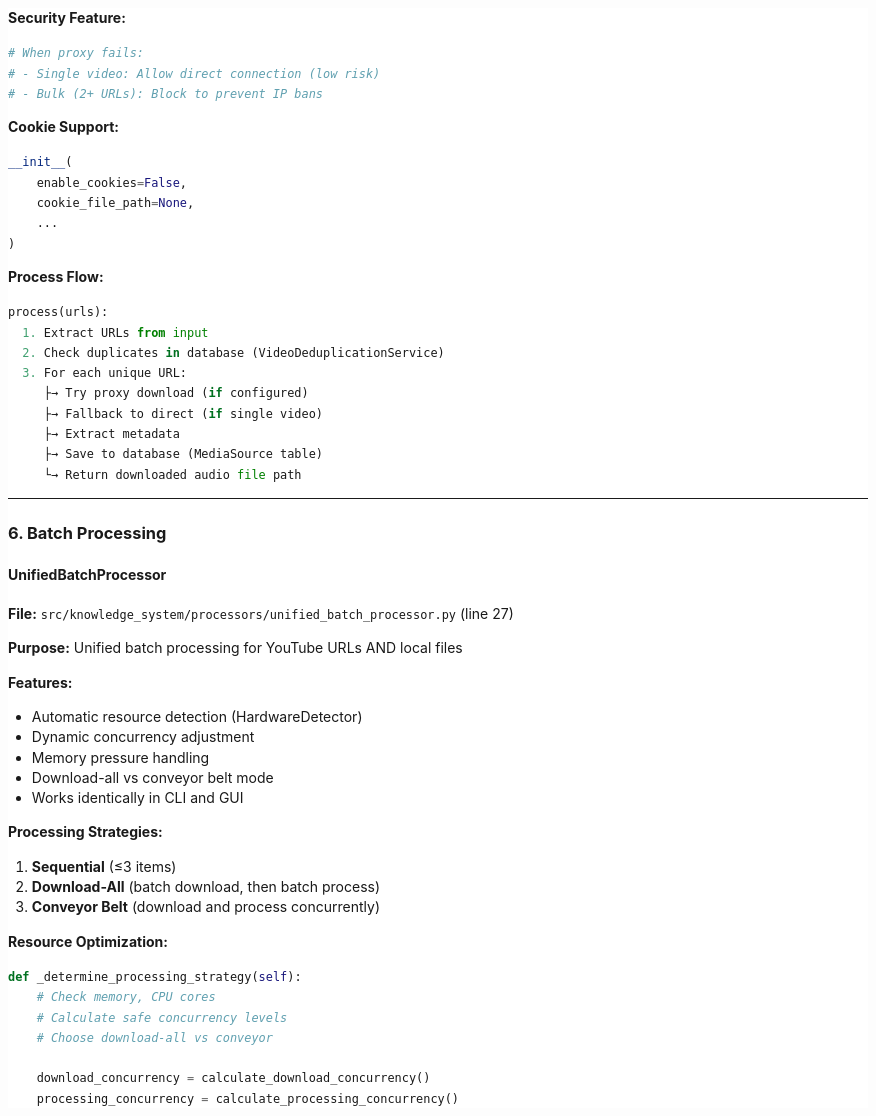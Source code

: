 **Security Feature:**
```python
# When proxy fails:
# - Single video: Allow direct connection (low risk)
# - Bulk (2+ URLs): Block to prevent IP bans
```

**Cookie Support:**
```python
__init__(
    enable_cookies=False,
    cookie_file_path=None,
    ...
)
```

**Process Flow:**
```python
process(urls):
  1. Extract URLs from input
  2. Check duplicates in database (VideoDeduplicationService)
  3. For each unique URL:
     ├→ Try proxy download (if configured)
     ├→ Fallback to direct (if single video)
     ├→ Extract metadata
     ├→ Save to database (MediaSource table)
     └→ Return downloaded audio file path
```

---

### 6. Batch Processing

#### **UnifiedBatchProcessor**
**File:** `src/knowledge_system/processors/unified_batch_processor.py` (line 27)

**Purpose:** Unified batch processing for YouTube URLs AND local files

**Features:**
- Automatic resource detection (HardwareDetector)
- Dynamic concurrency adjustment
- Memory pressure handling
- Download-all vs conveyor belt mode
- Works identically in CLI and GUI

**Processing Strategies:**
1. **Sequential** (≤3 items)
2. **Download-All** (batch download, then batch process)
3. **Conveyor Belt** (download and process concurrently)

**Resource Optimization:**
```python
def _determine_processing_strategy(self):
    # Check memory, CPU cores
    # Calculate safe concurrency levels
    # Choose download-all vs conveyor
    
    download_concurrency = calculate_download_concurrency()
    processing_concurrency = calculate_processing_concurrency()
```
